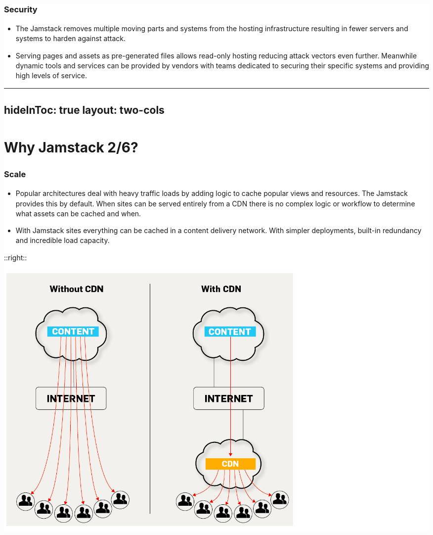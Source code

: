 ### Security

- The Jamstack removes multiple moving parts and systems from the hosting infrastructure resulting in fewer servers and systems to harden against attack.

- Serving pages and assets as pre-generated files allows read-only hosting reducing attack vectors even further. Meanwhile dynamic tools and services can be provided by vendors with teams dedicated to securing their specific systems and providing high levels of service.

---
hideInToc: true
layout: two-cols
---

# Why Jamstack 2/6?

### Scale

- Popular architectures deal with heavy traffic loads by adding logic to cache popular views and resources. The Jamstack provides this by default. When sites can be served entirely from a CDN there is no complex logic or workflow to determine what assets can be cached and when.

- With Jamstack sites everything can be cached in a content delivery network. With simpler deployments, built-in redundancy and incredible load capacity.

::right::

![](docs/assets/cdne.png)
